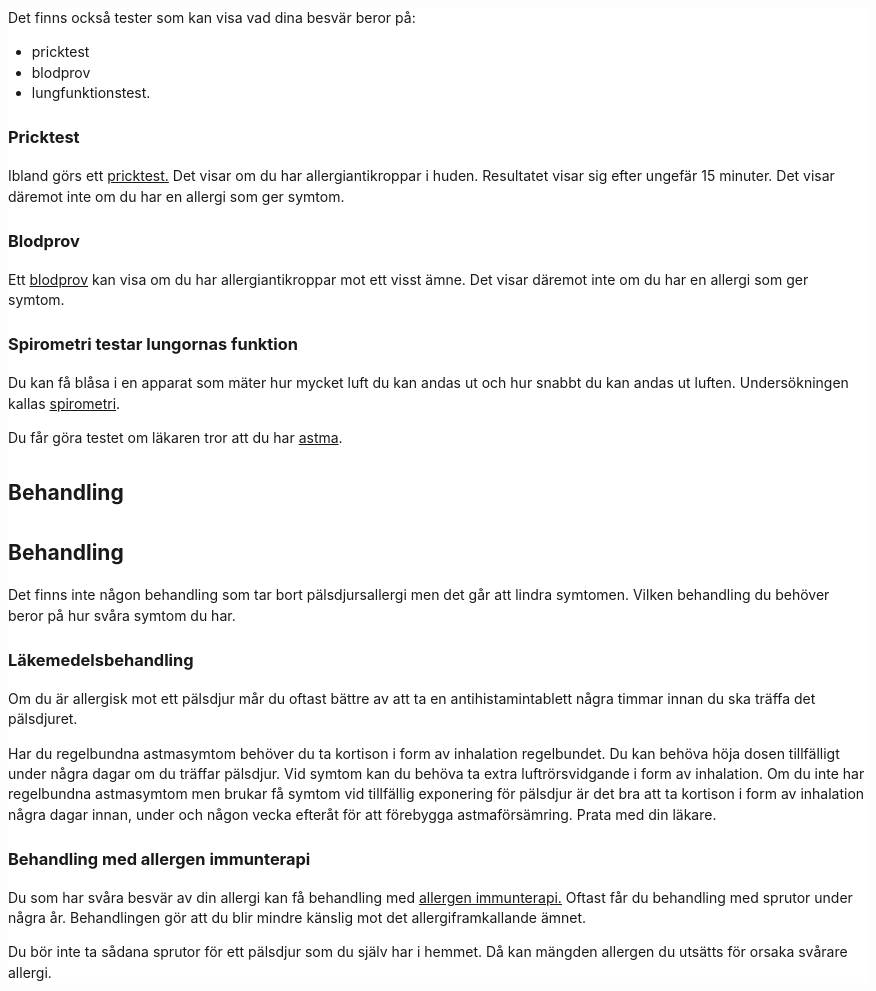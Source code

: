 Det finns också tester som kan visa vad dina besvär beror på:

*   pricktest
*   blodprov
*   lungfunktionstest.

### Pricktest

Ibland görs ett [pricktest.](https://www.1177.se/undersokning-behandling/undersokningar-och-provtagning/kroppsundersokningar/allergiutredning/) Det visar om du har allergiantikroppar i huden. Resultatet visar sig efter ungefär 15 minuter. Det visar däremot inte om du har en allergi som ger symtom.

### Blodprov

Ett [blodprov](https://www.1177.se/undersokning-behandling/undersokningar-och-provtagning/provtagning-och-matningar/blodprov/att-lamna-blodprov/) kan visa om du har allergiantikroppar mot ett visst ämne. Det visar däremot inte om du har en allergi som ger symtom.

### Spirometri testar lungornas funktion

Du kan få blåsa i en apparat som mäter hur mycket luft du kan andas ut och hur snabbt du kan andas ut luften. Undersökningen kallas [spirometri](https://www.1177.se/undersokning-behandling/undersokningar-och-provtagning/kroppsundersokningar/lungfunktionstest/#section-99595).

Du får göra testet om läkaren tror att du har [astma](https://www.1177.se/sjukdomar--besvar/lungor-och-luftvagar/andningssvarigheter-och-andningsuppehall/astma/).

Behandling
----------

Behandling
----------

Det finns inte någon behandling som tar bort pälsdjursallergi men det går att lindra symtomen. Vilken behandling du behöver beror på hur svåra symtom du har.

### **Läkemedelsbehandling**

Om du är allergisk mot ett pälsdjur mår du oftast bättre av att ta en antihistamintablett några timmar innan du ska träffa det pälsdjuret.

Har du regelbundna astmasymtom behöver du ta kortison i form av inhalation regelbundet. Du kan behöva höja dosen tillfälligt under några dagar om du träffar pälsdjur. Vid symtom kan du behöva ta extra luftrörsvidgande i form av inhalation. Om du inte har regelbundna astmasymtom men brukar få symtom vid tillfällig exponering för pälsdjur är det bra att ta kortison i form av inhalation några dagar innan, under och någon vecka efteråt för att förebygga astmaförsämring. Prata med din läkare.

### Behandling med allergen immunterapi

Du som har svåra besvär av din allergi kan få behandling med [allergen immunterapi.](https://www.1177.se/undersokning-behandling/behandling-med-lakemedel/behandlingar-med-lakemedel/allergen-immunterapi/) Oftast får du behandling med sprutor under några år. Behandlingen gör att du blir mindre känslig mot det allergiframkallande ämnet.

Du bör inte ta sådana sprutor för ett pälsdjur som du själv har i hemmet. Då kan mängden allergen du utsätts för orsaka svårare allergi.
